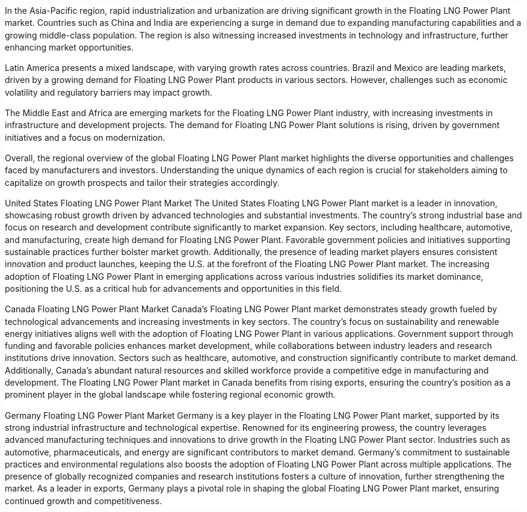 In the Asia-Pacific region, rapid industrialization and urbanization are driving significant growth in the Floating LNG Power Plant market. Countries such as China and India are experiencing a surge in demand due to expanding manufacturing capabilities and a growing middle-class population. The region is also witnessing increased investments in technology and infrastructure, further enhancing market opportunities.

Latin America presents a mixed landscape, with varying growth rates across countries. Brazil and Mexico are leading markets, driven by a growing demand for Floating LNG Power Plant products in various sectors. However, challenges such as economic volatility and regulatory barriers may impact growth.

The Middle East and Africa are emerging markets for the Floating LNG Power Plant industry, with increasing investments in infrastructure and development projects. The demand for Floating LNG Power Plant solutions is rising, driven by government initiatives and a focus on modernization.

Overall, the regional overview of the global Floating LNG Power Plant market highlights the diverse opportunities and challenges faced by manufacturers and investors. Understanding the unique dynamics of each region is crucial for stakeholders aiming to capitalize on growth prospects and tailor their strategies accordingly.

United States Floating LNG Power Plant Market
The United States Floating LNG Power Plant market is a leader in innovation, showcasing robust growth driven by advanced technologies and substantial investments. The country’s strong industrial base and focus on research and development contribute significantly to market expansion. Key sectors, including healthcare, automotive, and manufacturing, create high demand for Floating LNG Power Plant. Favorable government policies and initiatives supporting sustainable practices further bolster market growth. Additionally, the presence of leading market players ensures consistent innovation and product launches, keeping the U.S. at the forefront of the Floating LNG Power Plant market. The increasing adoption of Floating LNG Power Plant in emerging applications across various industries solidifies its market dominance, positioning the U.S. as a critical hub for advancements and opportunities in this field.

Canada Floating LNG Power Plant Market
Canada’s Floating LNG Power Plant market demonstrates steady growth fueled by technological advancements and increasing investments in key sectors. The country’s focus on sustainability and renewable energy initiatives aligns well with the adoption of Floating LNG Power Plant in various applications. Government support through funding and favorable policies enhances market development, while collaborations between industry leaders and research institutions drive innovation. Sectors such as healthcare, automotive, and construction significantly contribute to market demand. Additionally, Canada’s abundant natural resources and skilled workforce provide a competitive edge in manufacturing and development. The Floating LNG Power Plant market in Canada benefits from rising exports, ensuring the country’s position as a prominent player in the global landscape while fostering regional economic growth.

Germany Floating LNG Power Plant Market
Germany is a key player in the Floating LNG Power Plant market, supported by its strong industrial infrastructure and technological expertise. Renowned for its engineering prowess, the country leverages advanced manufacturing techniques and innovations to drive growth in the Floating LNG Power Plant sector. Industries such as automotive, pharmaceuticals, and energy are significant contributors to market demand. Germany’s commitment to sustainable practices and environmental regulations also boosts the adoption of Floating LNG Power Plant across multiple applications. The presence of globally recognized companies and research institutions fosters a culture of innovation, further strengthening the market. As a leader in exports, Germany plays a pivotal role in shaping the global Floating LNG Power Plant market, ensuring continued growth and competitiveness.

